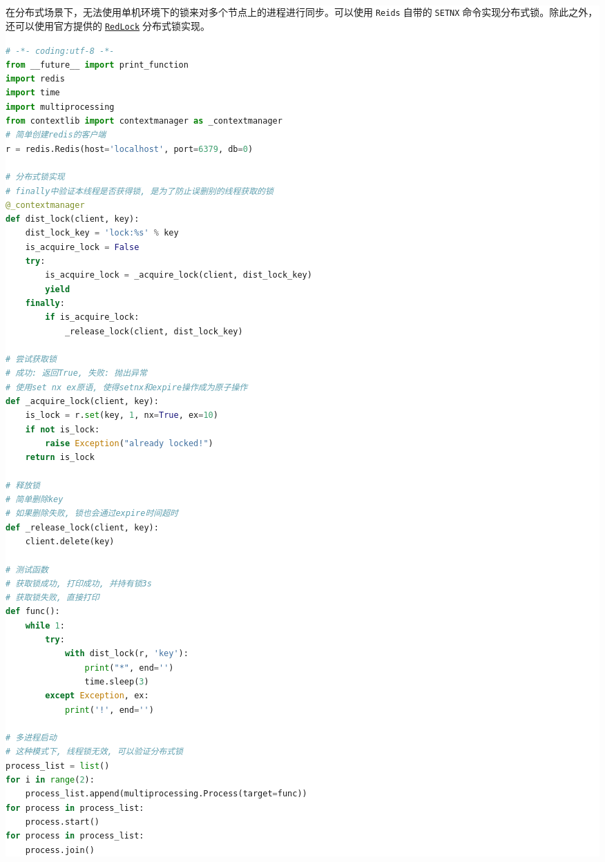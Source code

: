 在分布式场景下，无法使用单机环境下的锁来对多个节点上的进程进行同步。可以使用 `Reids` 自带的 `SETNX` 命令实现分布式锁。除此之外，还可以使用官方提供的 [`RedLock`](https://github.com/SPSCommerce/redlock-py) 分布式锁实现。

```python
# -*- coding:utf-8 -*-
from __future__ import print_function
import redis
import time
import multiprocessing
from contextlib import contextmanager as _contextmanager
# 简单创建redis的客户端
r = redis.Redis(host='localhost', port=6379, db=0)

# 分布式锁实现
# finally中验证本线程是否获得锁, 是为了防止误删别的线程获取的锁
@_contextmanager
def dist_lock(client, key):
    dist_lock_key = 'lock:%s' % key
    is_acquire_lock = False
    try:
        is_acquire_lock = _acquire_lock(client, dist_lock_key)
        yield
    finally:
        if is_acquire_lock:
            _release_lock(client, dist_lock_key)

# 尝试获取锁
# 成功: 返回True, 失败: 抛出异常
# 使用set nx ex原语, 使得setnx和expire操作成为原子操作
def _acquire_lock(client, key):
    is_lock = r.set(key, 1, nx=True, ex=10)
    if not is_lock:
        raise Exception("already locked!")
    return is_lock

# 释放锁
# 简单删除key
# 如果删除失败, 锁也会通过expire时间超时
def _release_lock(client, key):
    client.delete(key)

# 测试函数
# 获取锁成功, 打印成功, 并持有锁3s
# 获取锁失败, 直接打印
def func():
    while 1:
        try:
            with dist_lock(r, 'key'):
                print("*", end='')
                time.sleep(3)
        except Exception, ex:
            print('!', end='')

# 多进程启动
# 这种模式下, 线程锁无效, 可以验证分布式锁
process_list = list()
for i in range(2):
    process_list.append(multiprocessing.Process(target=func))
for process in process_list:
    process.start()
for process in process_list:
    process.join()
```
